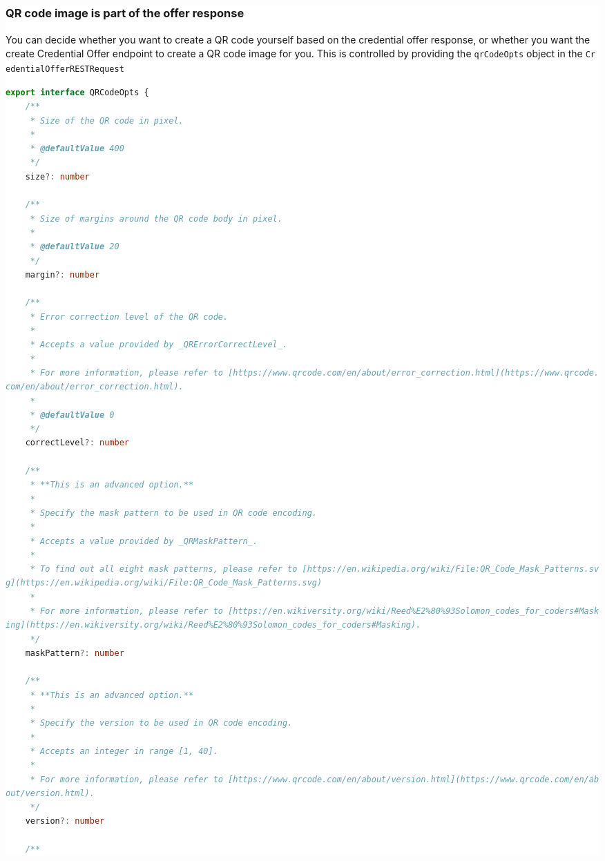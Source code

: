 ### QR code image is part of the offer response

You can decide whether you want to create a QR code yourself based on the credential offer response, or whether you want the create Credential Offer
endpoint to create a QR code image for
you. This is controlled by providing the `qrCodeOpts` object in the `CredentialOfferRESTRequest`

```typescript
export interface QRCodeOpts {
    /**
     * Size of the QR code in pixel.
     *
     * @defaultValue 400
     */
    size?: number

    /**
     * Size of margins around the QR code body in pixel.
     *
     * @defaultValue 20
     */
    margin?: number

    /**
     * Error correction level of the QR code.
     *
     * Accepts a value provided by _QRErrorCorrectLevel_.
     *
     * For more information, please refer to [https://www.qrcode.com/en/about/error_correction.html](https://www.qrcode.com/en/about/error_correction.html).
     *
     * @defaultValue 0
     */
    correctLevel?: number

    /**
     * **This is an advanced option.**
     *
     * Specify the mask pattern to be used in QR code encoding.
     *
     * Accepts a value provided by _QRMaskPattern_.
     *
     * To find out all eight mask patterns, please refer to [https://en.wikipedia.org/wiki/File:QR_Code_Mask_Patterns.svg](https://en.wikipedia.org/wiki/File:QR_Code_Mask_Patterns.svg)
     *
     * For more information, please refer to [https://en.wikiversity.org/wiki/Reed%E2%80%93Solomon_codes_for_coders#Masking](https://en.wikiversity.org/wiki/Reed%E2%80%93Solomon_codes_for_coders#Masking).
     */
    maskPattern?: number

    /**
     * **This is an advanced option.**
     *
     * Specify the version to be used in QR code encoding.
     *
     * Accepts an integer in range [1, 40].
     *
     * For more information, please refer to [https://www.qrcode.com/en/about/version.html](https://www.qrcode.com/en/about/version.html).
     */
    version?: number

    /**
```